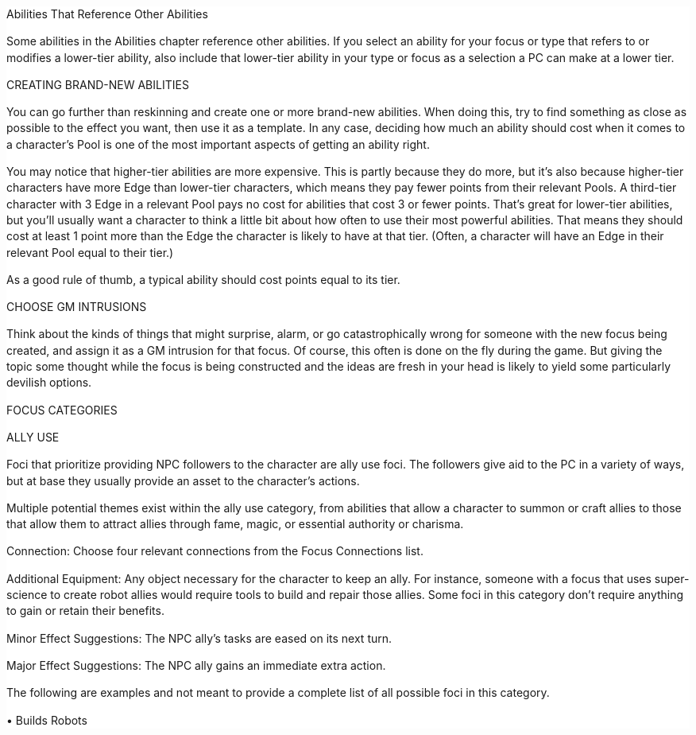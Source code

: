 Abilities That Reference Other Abilities

Some abilities in the Abilities chapter reference other abilities. If you select an ability for your focus or type that refers to or modifies a lower-tier ability, also include that lower-tier ability in your type or focus as a selection a PC can make at a lower tier.

CREATING BRAND-NEW ABILITIES

You can go further than reskinning and create one or more brand-new abilities. When doing this, try to find something as close as possible to the effect you want, then use it as a template. In any case, deciding how much an ability should cost when it comes to a character’s Pool is one of the most important aspects of getting an ability right.

You may notice that higher-tier abilities are more expensive. This is partly because they do more, but it’s also because higher-tier characters have more Edge than lower-tier characters, which means they pay fewer points from their relevant Pools. A third-tier character with 3 Edge in a relevant Pool pays no cost for abilities that cost 3 or fewer points. That’s great for lower-tier abilities, but you’ll usually want a character to think a little bit about how often to use their most powerful abilities. That means they should cost at least 1 point more than the Edge the character is likely to have at that tier. (Often, a character will have an Edge in their relevant Pool equal to their tier.)

As a good rule of thumb, a typical ability should cost points equal to its tier.

CHOOSE GM INTRUSIONS

Think about the kinds of things that might surprise, alarm, or go catastrophically wrong for someone with the new focus being created, and assign it as a GM intrusion for that focus. Of course, this often is done on the fly during the game. But giving the topic some thought while the focus is being constructed and the ideas are fresh in your head is likely to yield some particularly devilish options.

FOCUS CATEGORIES

ALLY USE

Foci that prioritize providing NPC followers to the character are ally use foci. The followers give aid to the PC in a variety of ways, but at base they usually provide an asset to the character’s actions.

Multiple potential themes exist within the ally use category, from abilities that allow a character to summon or craft allies to those that allow them to attract allies through fame, magic, or essential authority or charisma.

Connection: Choose four relevant connections from the Focus Connections list.

Additional Equipment: Any object necessary for the character to keep an ally. For instance, someone with a focus that uses super-science to create robot allies would require tools to build and repair those allies. Some foci in this category don’t require anything to gain or retain their benefits.

Minor Effect Suggestions: The NPC ally’s tasks are eased on its next turn.

Major Effect Suggestions: The NPC ally gains an immediate extra action.

The following are examples and not meant to provide a complete list of all possible foci in this category.

• Builds Robots
